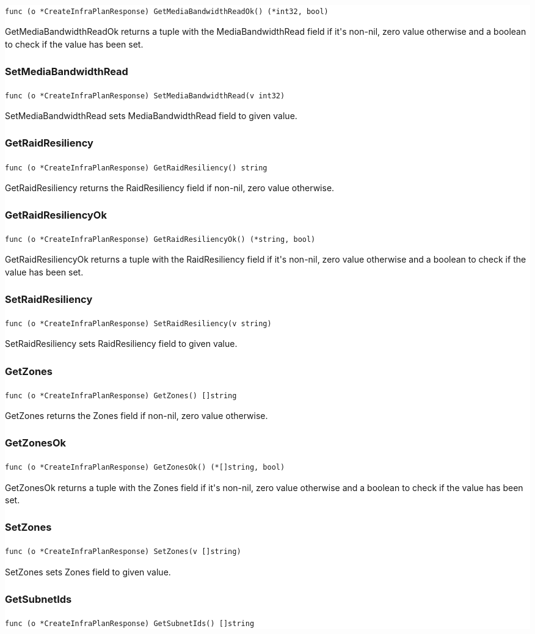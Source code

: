 `func (o *CreateInfraPlanResponse) GetMediaBandwidthReadOk() (*int32, bool)`

GetMediaBandwidthReadOk returns a tuple with the MediaBandwidthRead field if it's non-nil, zero value otherwise
and a boolean to check if the value has been set.

### SetMediaBandwidthRead

`func (o *CreateInfraPlanResponse) SetMediaBandwidthRead(v int32)`

SetMediaBandwidthRead sets MediaBandwidthRead field to given value.


### GetRaidResiliency

`func (o *CreateInfraPlanResponse) GetRaidResiliency() string`

GetRaidResiliency returns the RaidResiliency field if non-nil, zero value otherwise.

### GetRaidResiliencyOk

`func (o *CreateInfraPlanResponse) GetRaidResiliencyOk() (*string, bool)`

GetRaidResiliencyOk returns a tuple with the RaidResiliency field if it's non-nil, zero value otherwise
and a boolean to check if the value has been set.

### SetRaidResiliency

`func (o *CreateInfraPlanResponse) SetRaidResiliency(v string)`

SetRaidResiliency sets RaidResiliency field to given value.


### GetZones

`func (o *CreateInfraPlanResponse) GetZones() []string`

GetZones returns the Zones field if non-nil, zero value otherwise.

### GetZonesOk

`func (o *CreateInfraPlanResponse) GetZonesOk() (*[]string, bool)`

GetZonesOk returns a tuple with the Zones field if it's non-nil, zero value otherwise
and a boolean to check if the value has been set.

### SetZones

`func (o *CreateInfraPlanResponse) SetZones(v []string)`

SetZones sets Zones field to given value.


### GetSubnetIds

`func (o *CreateInfraPlanResponse) GetSubnetIds() []string`
